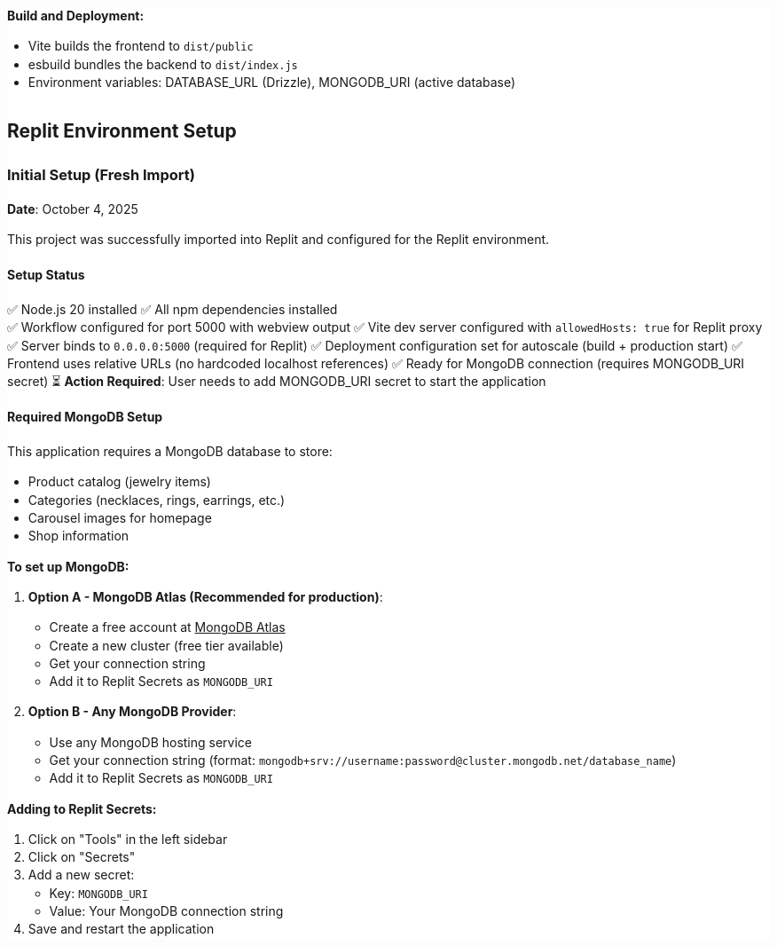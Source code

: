 **Build and Deployment:**
- Vite builds the frontend to `dist/public`
- esbuild bundles the backend to `dist/index.js`
- Environment variables: DATABASE_URL (Drizzle), MONGODB_URI (active database)

## Replit Environment Setup

### Initial Setup (Fresh Import)

**Date**: October 4, 2025

This project was successfully imported into Replit and configured for the Replit environment.

#### Setup Status
✅ Node.js 20 installed
✅ All npm dependencies installed  
✅ Workflow configured for port 5000 with webview output
✅ Vite dev server configured with `allowedHosts: true` for Replit proxy
✅ Server binds to `0.0.0.0:5000` (required for Replit)
✅ Deployment configuration set for autoscale (build + production start)
✅ Frontend uses relative URLs (no hardcoded localhost references)
✅ Ready for MongoDB connection (requires MONGODB_URI secret)
⏳ **Action Required**: User needs to add MONGODB_URI secret to start the application

#### Required MongoDB Setup

This application requires a MongoDB database to store:
- Product catalog (jewelry items)
- Categories (necklaces, rings, earrings, etc.)
- Carousel images for homepage
- Shop information

**To set up MongoDB:**

1. **Option A - MongoDB Atlas (Recommended for production)**:
   - Create a free account at [MongoDB Atlas](https://www.mongodb.com/cloud/atlas)
   - Create a new cluster (free tier available)
   - Get your connection string
   - Add it to Replit Secrets as `MONGODB_URI`

2. **Option B - Any MongoDB Provider**:
   - Use any MongoDB hosting service
   - Get your connection string (format: `mongodb+srv://username:password@cluster.mongodb.net/database_name`)
   - Add it to Replit Secrets as `MONGODB_URI`

**Adding to Replit Secrets:**
1. Click on "Tools" in the left sidebar
2. Click on "Secrets"
3. Add a new secret:
   - Key: `MONGODB_URI`
   - Value: Your MongoDB connection string
4. Save and restart the application
